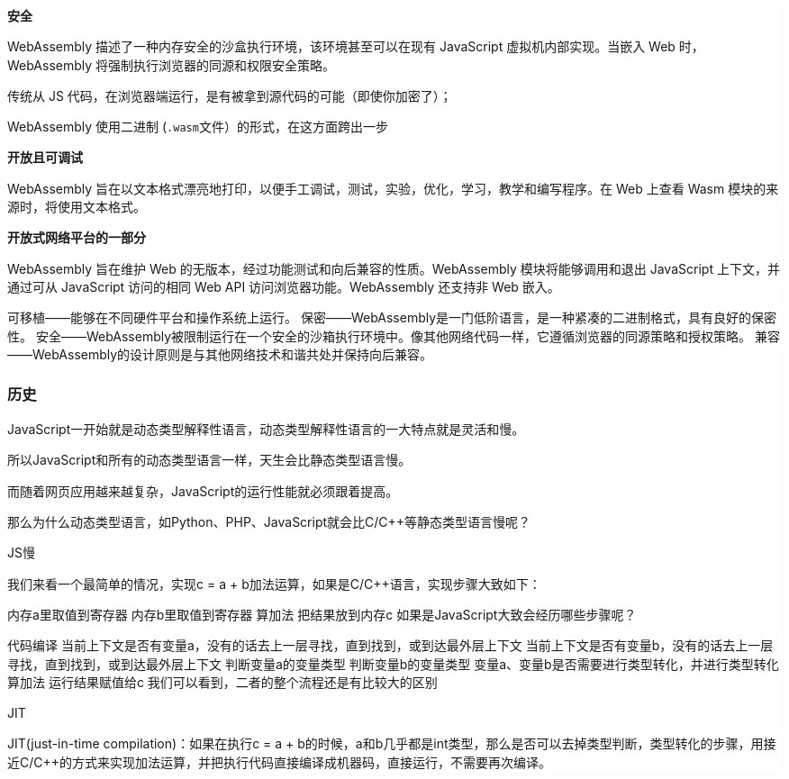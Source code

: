 **安全**

WebAssembly 描述了一种内存安全的沙盒执行环境，该环境甚至可以在现有 JavaScript 虚拟机内部实现。当嵌入 Web 时，WebAssembly 将强制执行浏览器的同源和权限安全策略。

传统从 JS 代码，在浏览器端运行，是有被拿到源代码的可能（即使你加密了）；

WebAssembly 使用二进制 (`.wasm`文件）的形式，在这方面跨出一步

**开放且可调试**

WebAssembly 旨在以文本格式漂亮地打印，以便手工调试，测试，实验，优化，学习，教学和编写程序。在 Web 上查看 Wasm 模块的来源时，将使用文本格式。

**开放式网络平台的一部分**

WebAssembly 旨在维护 Web 的无版本，经过功能测试和向后兼容的性质。WebAssembly 模块将能够调用和退出 JavaScript 上下文，并通过可从 JavaScript 访问的相同 Web API 访问浏览器功能。WebAssembly 还支持非 Web 嵌入。

可移植——能够在不同硬件平台和操作系统上运行。
保密——WebAssembly是一门低阶语言，是一种紧凑的二进制格式，具有良好的保密性。
安全——WebAssembly被限制运行在一个安全的沙箱执行环境中。像其他网络代码一样，它遵循浏览器的同源策略和授权策略。
兼容——WebAssembly的设计原则是与其他网络技术和谐共处并保持向后兼容。



### 历史

JavaScript一开始就是动态类型解释性语言，动态类型解释性语言的一大特点就是灵活和慢。

所以JavaScript和所有的动态类型语言一样，天生会比静态类型语言慢。

而随着网页应用越来越复杂，JavaScript的运行性能就必须跟着提高。

那么为什么动态类型语言，如Python、PHP、JavaScript就会比C/C++等静态类型语言慢呢？

JS慢

我们来看一个最简单的情况，实现c = a + b加法运算，如果是C/C++语言，实现步骤大致如下：

内存a里取值到寄存器
内存b里取值到寄存器
算加法
把结果放到内存c
如果是JavaScript大致会经历哪些步骤呢？

代码编译
当前上下文是否有变量a，没有的话去上一层寻找，直到找到，或到达最外层上下文
当前上下文是否有变量b，没有的话去上一层寻找，直到找到，或到达最外层上下文
判断变量a的变量类型
判断变量b的变量类型
变量a、变量b是否需要进行类型转化，并进行类型转化
算加法
运行结果赋值给c
我们可以看到，二者的整个流程还是有比较大的区别

JIT

JIT(just-in-time compilation)：如果在执行c = a + b的时候，a和b几乎都是int类型，那么是否可以去掉类型判断，类型转化的步骤，用接近C/C++的方式来实现加法运算，并把执行代码直接编译成机器码，直接运行，不需要再次编译。

